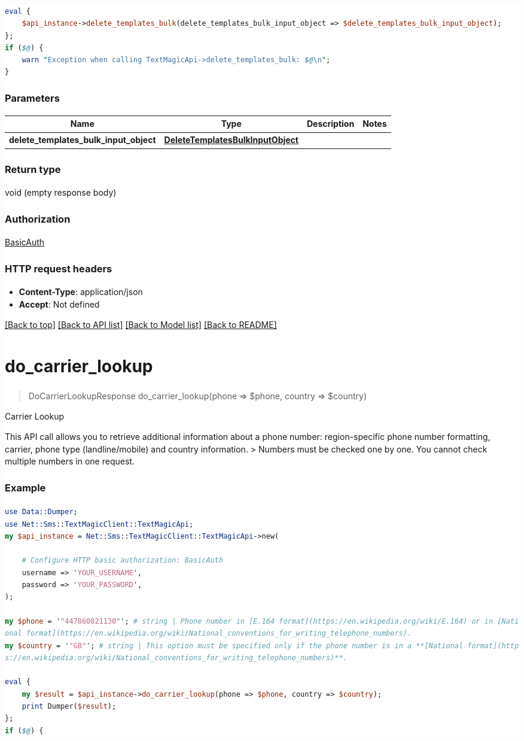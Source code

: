 ```perl
eval { 
    $api_instance->delete_templates_bulk(delete_templates_bulk_input_object => $delete_templates_bulk_input_object);
};
if ($@) {
    warn "Exception when calling TextMagicApi->delete_templates_bulk: $@\n";
}
```

### Parameters

Name | Type | Description  | Notes
------------- | ------------- | ------------- | -------------
 **delete_templates_bulk_input_object** | [**DeleteTemplatesBulkInputObject**](DeleteTemplatesBulkInputObject.md)|  | 

### Return type

void (empty response body)

### Authorization

[BasicAuth](../README.md#BasicAuth)

### HTTP request headers

 - **Content-Type**: application/json
 - **Accept**: Not defined

[[Back to top]](#) [[Back to API list]](../README.md#documentation-for-api-endpoints) [[Back to Model list]](../README.md#documentation-for-models) [[Back to README]](../README.md)

# **do_carrier_lookup**
> DoCarrierLookupResponse do_carrier_lookup(phone => $phone, country => $country)

Carrier Lookup

This API call allows you to retrieve additional information about a phone number: region-specific phone number formatting, carrier, phone type (landline/mobile) and country information.  > Numbers must be checked one by one. You cannot check multiple numbers in one request.   

### Example 
```perl
use Data::Dumper;
use Net::Sms::TextMagicClient::TextMagicApi;
my $api_instance = Net::Sms::TextMagicClient::TextMagicApi->new(

    # Configure HTTP basic authorization: BasicAuth
    username => 'YOUR_USERNAME',
    password => 'YOUR_PASSWORD',
);

my $phone = '"447860021130"'; # string | Phone number in [E.164 format](https://en.wikipedia.org/wiki/E.164) or in [National format](https://en.wikipedia.org/wiki/National_conventions_for_writing_telephone_numbers). 
my $country = '"GB"'; # string | This option must be specified only if the phone number is in a **[National format](https://en.wikipedia.org/wiki/National_conventions_for_writing_telephone_numbers)**. 

eval { 
    my $result = $api_instance->do_carrier_lookup(phone => $phone, country => $country);
    print Dumper($result);
};
if ($@) {
```